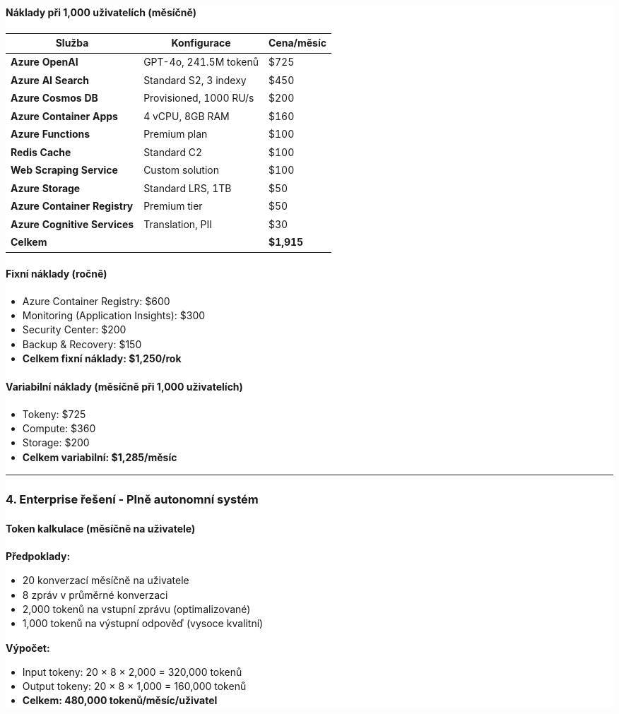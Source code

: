 #### Náklady při 1,000 uživatelích (měsíčně)

| Služba | Konfigurace | Cena/měsíc |
|--------|-------------|------------|
| **Azure OpenAI** | GPT-4o, 241.5M tokenů | $725 |
| **Azure AI Search** | Standard S2, 3 indexy | $450 |
| **Azure Cosmos DB** | Provisioned, 1000 RU/s | $200 |
| **Azure Container Apps** | 4 vCPU, 8GB RAM | $160 |
| **Azure Functions** | Premium plan | $100 |
| **Redis Cache** | Standard C2 | $100 |
| **Web Scraping Service** | Custom solution | $100 |
| **Azure Storage** | Standard LRS, 1TB | $50 |
| **Azure Container Registry** | Premium tier | $50 |
| **Azure Cognitive Services** | Translation, PII | $30 |
| **Celkem** | | **$1,915** |

#### Fixní náklady (ročně)
- Azure Container Registry: $600
- Monitoring (Application Insights): $300
- Security Center: $200
- Backup & Recovery: $150
- **Celkem fixní náklady: $1,250/rok**

#### Variabilní náklady (měsíčně při 1,000 uživatelích)
- Tokeny: $725
- Compute: $360
- Storage: $200
- **Celkem variabilní: $1,285/měsíc**

---

### 4. Enterprise řešení - Plně autonomní systém

#### Token kalkulace (měsíčně na uživatele)
**Předpoklady:**
- 20 konverzací měsíčně na uživatele
- 8 zpráv v průměrné konverzaci
- 2,000 tokenů na vstupní zprávu (optimalizované)
- 1,000 tokenů na výstupní odpověď (vysoce kvalitní)

**Výpočet:**
- Input tokeny: 20 × 8 × 2,000 = 320,000 tokenů
- Output tokeny: 20 × 8 × 1,000 = 160,000 tokenů
- **Celkem: 480,000 tokenů/měsíc/uživatel**
